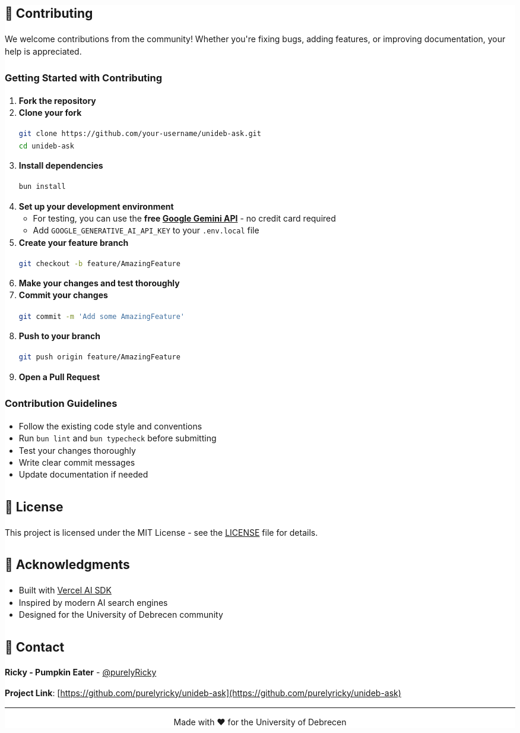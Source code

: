 ## 🤝 Contributing

We welcome contributions from the community! Whether you're fixing bugs, adding features, or improving documentation, your help is appreciated.

### Getting Started with Contributing

1. **Fork the repository**
2. **Clone your fork**
   ```bash
   git clone https://github.com/your-username/unideb-ask.git
   cd unideb-ask
   ```
3. **Install dependencies**
   ```bash
   bun install
   ```
4. **Set up your development environment**
   - For testing, you can use the **free [Google Gemini API](https://ai.google.dev/)** - no credit card required
   - Add `GOOGLE_GENERATIVE_AI_API_KEY` to your `.env.local` file
5. **Create your feature branch**
   ```bash
   git checkout -b feature/AmazingFeature
   ```
6. **Make your changes and test thoroughly**
7. **Commit your changes**
   ```bash
   git commit -m 'Add some AmazingFeature'
   ```
8. **Push to your branch**
   ```bash
   git push origin feature/AmazingFeature
   ```
9. **Open a Pull Request**

### Contribution Guidelines

- Follow the existing code style and conventions
- Run `bun lint` and `bun typecheck` before submitting
- Test your changes thoroughly
- Write clear commit messages
- Update documentation if needed

## 📄 License

This project is licensed under the MIT License - see the [LICENSE](LICENSE) file for details.

## 🙏 Acknowledgments

- Built with [Vercel AI SDK](https://sdk.vercel.ai/)
- Inspired by modern AI search engines
- Designed for the University of Debrecen community

## 📧 Contact

**Ricky - Pumpkin Eater** - [@purelyRicky](https://x.com/purelyRicky)

**Project Link**: [https://github.com/purelyricky/unideb-ask](https://github.com/purelyricky/unideb-ask)

---

<div align="center">
  Made with ❤️ for the University of Debrecen
</div>
